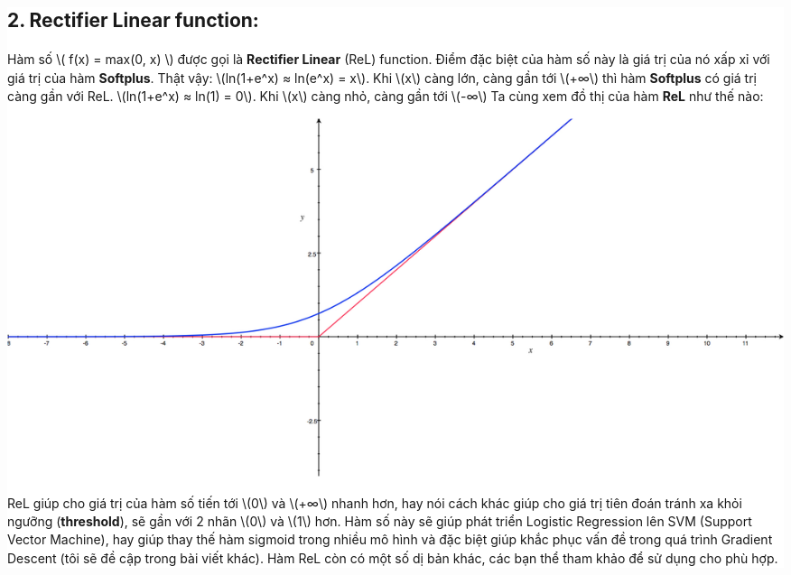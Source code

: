 ## 2. Rectifier Linear function:

Hàm số \\( f(x) = max(0, x) \\) được gọi là **Rectifier Linear** (ReL) function. Điểm đặc biệt của hàm số này là giá trị của nó xấp xỉ với giá trị của hàm **Softplus**. Thật vậy:
\\(ln(1+e^x) ≈ ln(e^x) = x\\). Khi \\(x\\) càng lớn, càng gần tới \\(+∞\\) thì hàm **Softplus** có giá trị càng gần với ReL.
\\(ln(1+e^x) ≈ ln(1) = 0\\). Khi \\(x\\) càng nhỏ, càng gần tới \\(-∞\\)
Ta cùng xem đồ thị của hàm **ReL** như thế nào: 

<img src="/assets/content_images/ml15-04.jpg" alt = "" width = "100%">

ReL giúp cho giá trị của hàm số tiến tới \\(0\\) và \\(+∞\\) nhanh hơn, hay nói cách khác giúp cho giá trị tiên đoán tránh xa khỏi ngưỡng (**threshold**), sẽ gần với 2 nhãn \\(0\\) và \\(1\\) hơn. Hàm số này sẽ giúp phát triển Logistic Regression lên SVM (Support Vector Machine), hay giúp thay thế hàm sigmoid trong nhiều mô hình và đặc biệt giúp khắc phục vấn đề trong quá trình Gradient Descent (tôi sẽ đề cập trong bài viết khác). Hàm ReL còn có một số dị bản khác, các bạn thể tham khảo để sử dụng cho phù hợp. 